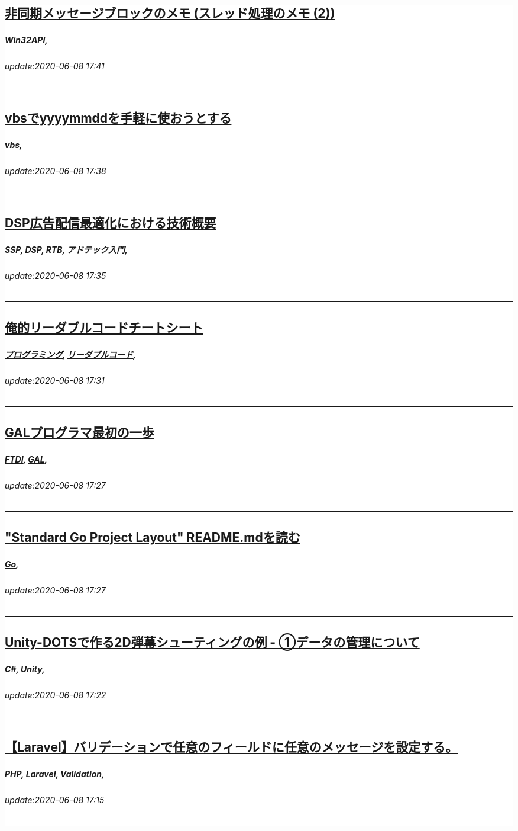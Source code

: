 ## [非同期メッセージブロックのメモ (スレッド処理のメモ (2))](https://qiita.com/tanakah/items/150d046173f73537c264)
##### [Win32API](https://qiita.com/tags/Win32API), 
###### update:2020-06-08 17:41
---
## [vbsでyyyymmddを手軽に使おうとする](https://qiita.com/urawazakun/items/8f41a67413bbaa99cefa)
##### [vbs](https://qiita.com/tags/vbs), 
###### update:2020-06-08 17:38
---
## [DSP広告配信最適化における技術概要](https://qiita.com/AA_office/items/ffe38f2f31a00a2a25bf)
##### [SSP](https://qiita.com/tags/SSP), [DSP](https://qiita.com/tags/DSP), [RTB](https://qiita.com/tags/RTB), [アドテック入門](https://qiita.com/tags/アドテック入門), 
###### update:2020-06-08 17:35
---
## [俺的リーダブルコードチートシート](https://qiita.com/Masa_asaM/items/6136f8faeba4b380dcfb)
##### [プログラミング](https://qiita.com/tags/プログラミング), [リーダブルコード](https://qiita.com/tags/リーダブルコード), 
###### update:2020-06-08 17:31
---
## [GALプログラマ最初の一歩](https://qiita.com/yamori813/items/a826c7a0e74bd4983d55)
##### [FTDI](https://qiita.com/tags/FTDI), [GAL](https://qiita.com/tags/GAL), 
###### update:2020-06-08 17:27
---
## ["Standard Go Project Layout" README.mdを読む](https://qiita.com/vengavengavnega/items/2235589445dd0effda05)
##### [Go](https://qiita.com/tags/Go), 
###### update:2020-06-08 17:27
---
## [Unity-DOTSで作る2D弾幕シューティングの例 - ①データの管理について](https://qiita.com/inukai_anubis/items/1db866e99e5d04e516de)
##### [C#](https://qiita.com/tags/C#), [Unity](https://qiita.com/tags/Unity), 
###### update:2020-06-08 17:22
---
## [【Laravel】バリデーションで任意のフィールドに任意のメッセージを設定する。](https://qiita.com/msht0511/items/0a4e2868a4bd27ff879e)
##### [PHP](https://qiita.com/tags/PHP), [Laravel](https://qiita.com/tags/Laravel), [Validation](https://qiita.com/tags/Validation), 
###### update:2020-06-08 17:15
---